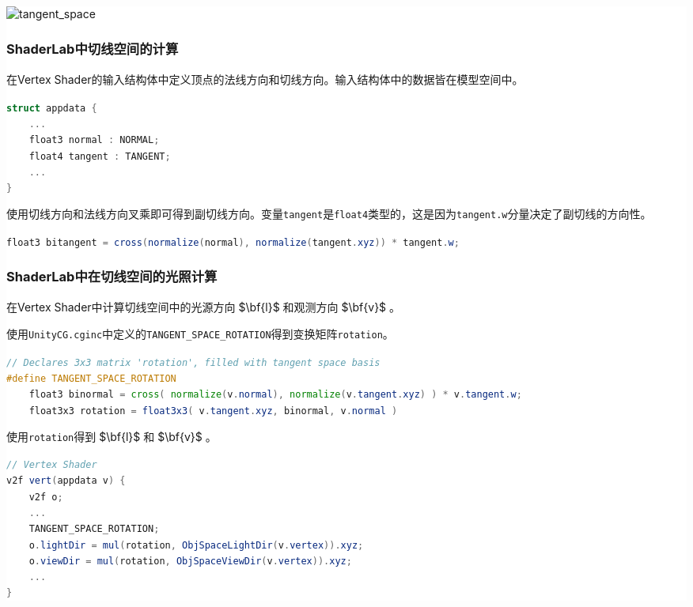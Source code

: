 ![tangent_space]({{site.url}}\assets\normal_map\gargoyle-uv_tangent_space.jpg)



### ShaderLab中切线空间的计算

在Vertex Shader的输入结构体中定义顶点的法线方向和切线方向。输入结构体中的数据皆在模型空间中。

```csharp
struct appdata {
    ...
    float3 normal : NORMAL;
    float4 tangent : TANGENT;
    ...
}
```

使用切线方向和法线方向叉乘即可得到副切线方向。变量`tangent`是`float4`类型的，这是因为`tangent.w`分量决定了副切线的方向性。

```csharp
float3 bitangent = cross(normalize(normal), normalize(tangent.xyz)) * tangent.w;
```

### ShaderLab中在切线空间的光照计算

在Vertex Shader中计算切线空间中的光源方向
$\bf{l}$
和观测方向
$\bf{v}$
。

使用`UnityCG.cginc`中定义的`TANGENT_SPACE_ROTATION`得到变换矩阵`rotation`。

```glsl
// Declares 3x3 matrix 'rotation', filled with tangent space basis
#define TANGENT_SPACE_ROTATION
    float3 binormal = cross( normalize(v.normal), normalize(v.tangent.xyz) ) * v.tangent.w;
    float3x3 rotation = float3x3( v.tangent.xyz, binormal, v.normal )
```

使用`rotation`得到
$\bf{l}$
和
$\bf{v}$
。

```glsl
// Vertex Shader
v2f vert(appdata v) {
    v2f o;
    ...
    TANGENT_SPACE_ROTATION;
    o.lightDir = mul(rotation, ObjSpaceLightDir(v.vertex)).xyz;
    o.viewDir = mul(rotation, ObjSpaceViewDir(v.vertex)).xyz;
    ...
}
```
